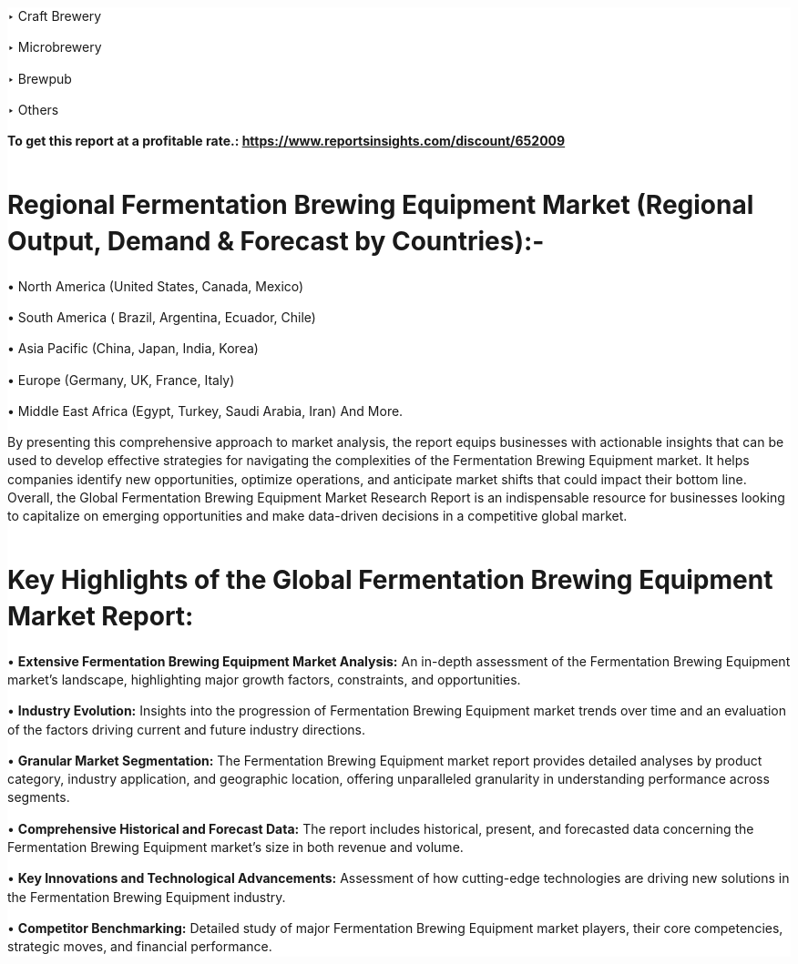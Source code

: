 ‣ Craft Brewery

‣ Microbrewery

‣ Brewpub

‣ Others

<strong>To get this report at a profitable rate.: <a href=https://www.reportsinsights.com/discount/652009>https://www.reportsinsights.com/discount/652009</a></strong></font>

# <strong>Regional Fermentation Brewing Equipment Market (Regional Output, Demand &amp; Forecast by Countries):-</strong>

• North America (United States, Canada, Mexico)

• South America ( Brazil, Argentina, Ecuador, Chile)

• Asia Pacific (China, Japan, India, Korea)

• Europe (Germany, UK, France, Italy)

• Middle East Africa (Egypt, Turkey, Saudi Arabia, Iran) And More.

By presenting this comprehensive approach to market analysis, the report equips businesses with actionable insights that can be used to develop effective strategies for navigating the complexities of the Fermentation Brewing Equipment market. It helps companies identify new opportunities, optimize operations, and anticipate market shifts that could impact their bottom line. Overall, the Global Fermentation Brewing Equipment Market Research Report is an indispensable resource for businesses looking to capitalize on emerging opportunities and make data-driven decisions in a competitive global market.

# <strong>Key Highlights of the Global Fermentation Brewing Equipment Market Report:</strong>

• <strong>Extensive Fermentation Brewing Equipment Market Analysis:</strong> An in-depth assessment of the Fermentation Brewing Equipment market’s landscape, highlighting major growth factors, constraints, and opportunities.

• <strong>Industry Evolution:</strong> Insights into the progression of Fermentation Brewing Equipment market trends over time and an evaluation of the factors driving current and future industry directions.

• <strong>Granular Market Segmentation:</strong> The Fermentation Brewing Equipment market report provides detailed analyses by product category, industry application, and geographic location, offering unparalleled granularity in understanding performance across segments.

• <strong>Comprehensive Historical and Forecast Data:</strong> The report includes historical, present, and forecasted data concerning the Fermentation Brewing Equipment market’s size in both revenue and volume.

• <strong>Key Innovations and Technological Advancements:</strong> Assessment of how cutting-edge technologies are driving new solutions in the Fermentation Brewing Equipment industry.

• <strong>Competitor Benchmarking:</strong> Detailed study of major Fermentation Brewing Equipment market players, their core competencies, strategic moves, and financial performance.
